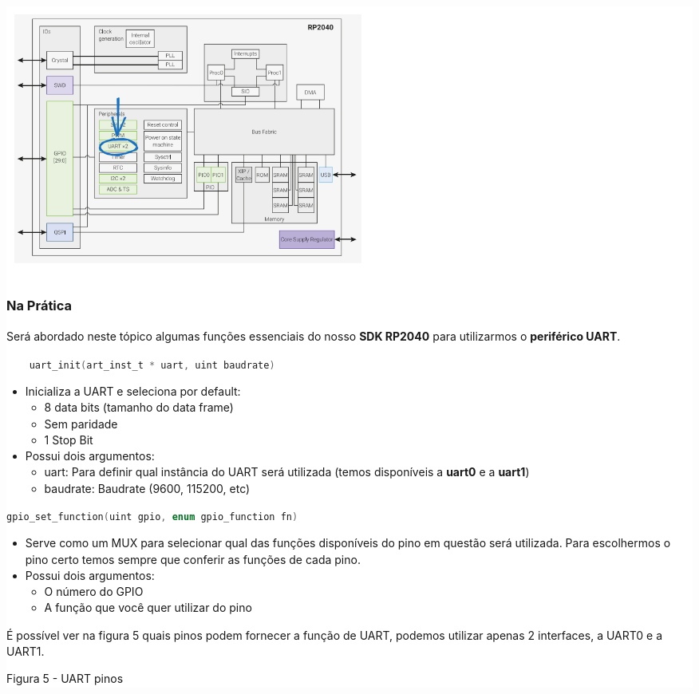 ![uart_intern](imgs/rp2040-uart.png)



### Na Prática

Será abordado neste tópico algumas funções essenciais do nosso **SDK RP2040** para utilizarmos o **periférico UART**.

```c
    uart_init(art_inst_t * uart, uint baudrate)
```

- Inicializa a UART e seleciona por default:
    - 8 data bits (tamanho do data frame)
    - Sem paridade
    - 1 Stop Bit
- Possui dois argumentos:
    - uart: Para definir qual instância do UART será utilizada (temos disponíveis a **uart0** e a **uart1**)
    - baudrate: Baudrate (9600, 115200, etc)

```c
gpio_set_function(uint gpio, enum gpio_function fn)
```

- Serve como um MUX para selecionar qual das funções disponíveis do pino em questão será utilizada. Para escolhermos o pino certo temos sempre que conferir as funções de cada pino.
- Possui dois argumentos:
    - O número do GPIO
    - A função que você quer utilizar do pino

É possível ver na figura 5 quais pinos podem fornecer a função de UART, podemos utilizar apenas 2 interfaces, a UART0 e a UART1.

Figura 5 - UART pinos
